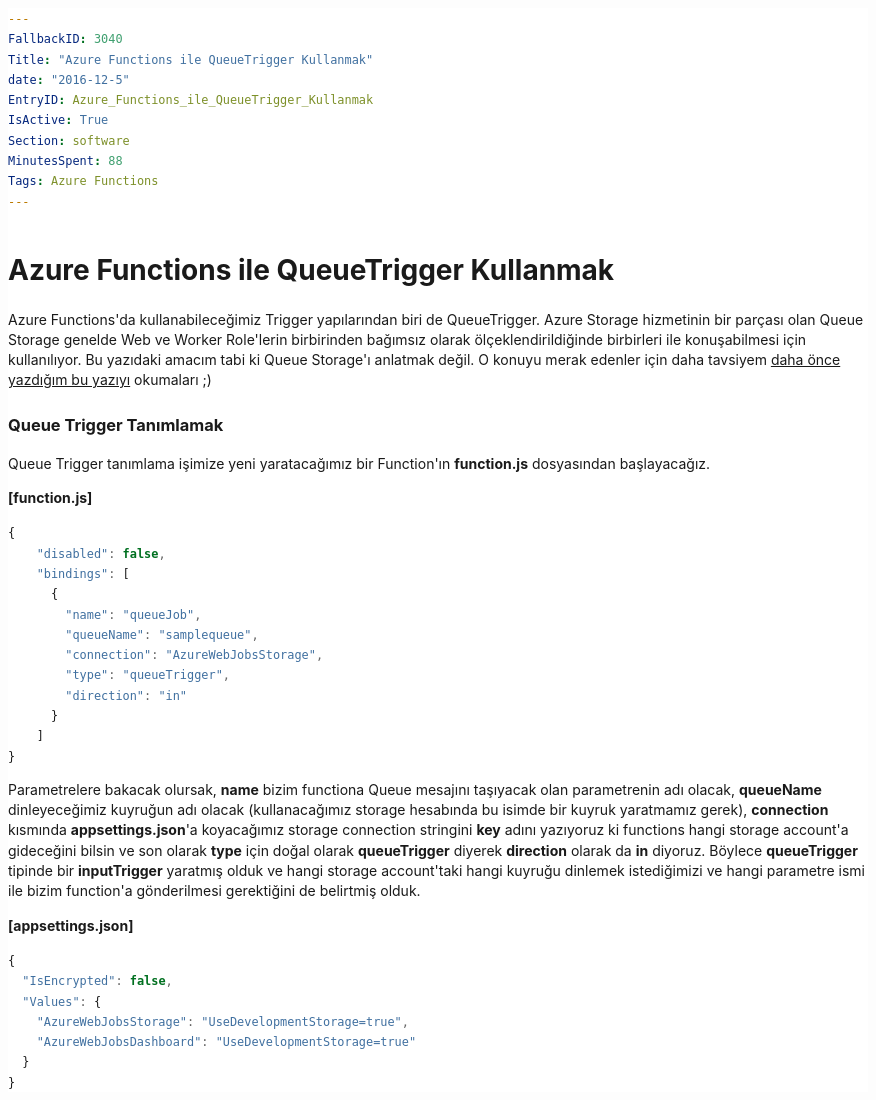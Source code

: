 ```yaml
---
FallbackID: 3040
Title: "Azure Functions ile QueueTrigger Kullanmak"
date: "2016-12-5"
EntryID: Azure_Functions_ile_QueueTrigger_Kullanmak
IsActive: True
Section: software
MinutesSpent: 88
Tags: Azure Functions
---
```

# Azure Functions ile QueueTrigger Kullanmak
Azure Functions'da kullanabileceğimiz Trigger yapılarından biri de QueueTrigger. Azure Storage hizmetinin bir parçası olan Queue Storage genelde Web ve Worker Role'lerin birbirinden bağımsız olarak ölçeklendirildiğinde birbirleri ile konuşabilmesi için kullanılıyor. Bu yazıdaki amacım tabi ki Queue Storage'ı anlatmak değil. O konuyu merak edenler için daha tavsiyem [daha önce yazdığım bu yazıyı](http://daron.yondem.com/software/post/Azure_Stroge_da_Queue_Servisi) okumaları ;)

### Queue Trigger Tanımlamak

Queue Trigger tanımlama işimize yeni yaratacağımız bir Function'ın **function.js** dosyasından başlayacağız.

**[function.js]**
```javascript
{
    "disabled": false,
    "bindings": [
      {
        "name": "queueJob",
        "queueName": "samplequeue",
        "connection": "AzureWebJobsStorage",
        "type": "queueTrigger",
        "direction": "in"
      }
    ]
}
```

Parametrelere bakacak olursak, **name** bizim functiona Queue mesajını taşıyacak olan parametrenin adı olacak, **queueName** dinleyeceğimiz kuyruğun adı olacak (kullanacağımız storage hesabında bu isimde bir kuyruk yaratmamız gerek), **connection** kısmında **appsettings.json**'a koyacağımız storage connection stringini **key** adını yazıyoruz ki functions hangi storage account'a gideceğini bilsin ve son olarak **type** için doğal olarak **queueTrigger** diyerek **direction** olarak da **in** diyoruz. Böylece **queueTrigger** tipinde bir **inputTrigger** yaratmış olduk ve hangi storage account'taki hangi kuyruğu dinlemek istediğimizi ve hangi parametre ismi ile bizim function'a gönderilmesi gerektiğini de belirtmiş olduk.

**[appsettings.json]**
```javascript
{
  "IsEncrypted": false,
  "Values": {
    "AzureWebJobsStorage": "UseDevelopmentStorage=true",
    "AzureWebJobsDashboard": "UseDevelopmentStorage=true"
  }
}
```
